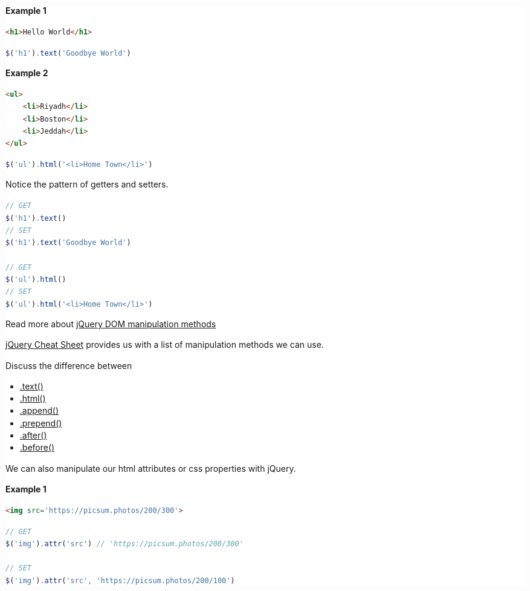 **Example 1**
```html
<h1>Hello World</h1>
```
```js
$('h1').text('Goodbye World')
```

**Example 2**
```html
<ul>
    <li>Riyadh</li>
    <li>Boston</li>
    <li>Jeddah</li>
</ul>
```
```js
$('ul').html('<li>Home Town</li>') 
```

Notice the pattern of getters and setters.
```js
// GET
$('h1').text()
// SET
$('h1').text('Goodbye World')

// GET
$('ul').html() 
// SET
$('ul').html('<li>Home Town</li>') 
```

Read more about [jQuery DOM manipulation methods](https://learn.jquery.com/using-jquery-core/manipulating-elements/)

[jQuery Cheat Sheet](https://oscarotero.com/jquery/) provides us with a list of manipulation methods we can use.  

Discuss the difference between
- [.text()](http://api.jquery.com/text/)
- [.html()](http://api.jquery.com/html/)
- [.append()](http://api.jquery.com/append/)
- [.prepend()](http://api.jquery.com/prepend/)
- [.after()](http://api.jquery.com/after/)
- [.before()](http://api.jquery.com/before/)

We can also manipulate our html attributes or css properties with jQuery.

**Example 1**
```html
<img src='https://picsum.photos/200/300'>
```
```js
// GET
$('img').attr('src') // 'https://picsum.photos/200/300'

// SET
$('img').attr('src', 'https://picsum.photos/200/100')
```
